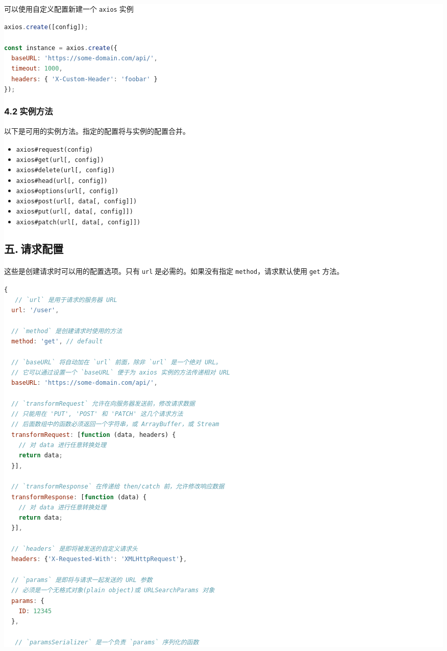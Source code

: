 可以使用自定义配置新建一个 `axios` 实例

```js
axios.create([config]);

const instance = axios.create({
  baseURL: 'https://some-domain.com/api/',
  timeout: 1000,
  headers: { 'X-Custom-Header': 'foobar' }
});
```

### 4.2 实例方法

以下是可用的实例方法。指定的配置将与实例的配置合并。

- `axios#request(config)`
- `axios#get(url[, config])`
- `axios#delete(url[, config])`
- `axios#head(url[, config])`
- `axios#options(url[, config])`
- `axios#post(url[, data[, config]])`
- `axios#put(url[, data[, config]])`
- `axios#patch(url[, data[, config]])`

## 五. 请求配置

这些是创建请求时可以用的配置选项。只有 `url` 是必需的。如果没有指定 `method`，请求默认使用 `get` 方法。

```js
{
   // `url` 是用于请求的服务器 URL
  url: '/user',

  // `method` 是创建请求时使用的方法
  method: 'get', // default

  // `baseURL` 将自动加在 `url` 前面，除非 `url` 是一个绝对 URL。
  // 它可以通过设置一个 `baseURL` 便于为 axios 实例的方法传递相对 URL
  baseURL: 'https://some-domain.com/api/',

  // `transformRequest` 允许在向服务器发送前，修改请求数据
  // 只能用在 'PUT', 'POST' 和 'PATCH' 这几个请求方法
  // 后面数组中的函数必须返回一个字符串，或 ArrayBuffer，或 Stream
  transformRequest: [function (data, headers) {
    // 对 data 进行任意转换处理
    return data;
  }],

  // `transformResponse` 在传递给 then/catch 前，允许修改响应数据
  transformResponse: [function (data) {
    // 对 data 进行任意转换处理
    return data;
  }],

  // `headers` 是即将被发送的自定义请求头
  headers: {'X-Requested-With': 'XMLHttpRequest'},

  // `params` 是即将与请求一起发送的 URL 参数
  // 必须是一个无格式对象(plain object)或 URLSearchParams 对象
  params: {
    ID: 12345
  },

   // `paramsSerializer` 是一个负责 `params` 序列化的函数
```